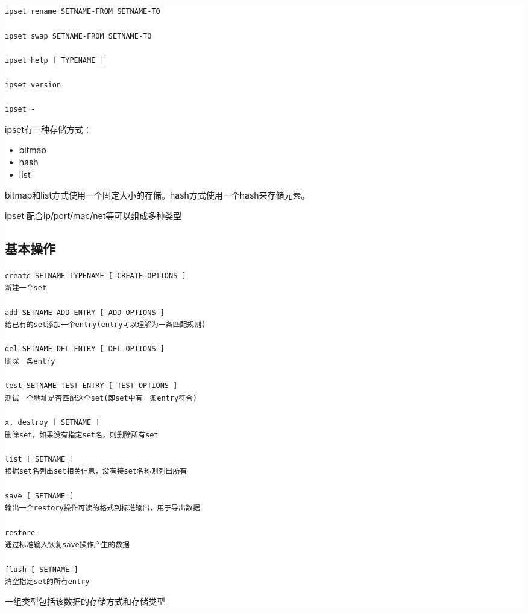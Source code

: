 ```
ipset rename SETNAME-FROM SETNAME-TO

ipset swap SETNAME-FROM SETNAME-TO

ipset help [ TYPENAME ]

ipset version

ipset -
```

ipset有三种存储方式：

- bitmao
- hash
- list

bitmap和list方式使用一个固定大小的存储。hash方式使用一个hash来存储元素。

ipset 配合ip/port/mac/net等可以组成多种类型

## 基本操作

```
create SETNAME TYPENAME [ CREATE-OPTIONS ]
新建一个set

add SETNAME ADD-ENTRY [ ADD-OPTIONS ]
给已有的set添加一个entry(entry可以理解为一条匹配规则)

del SETNAME DEL-ENTRY [ DEL-OPTIONS ]
删除一条entry

test SETNAME TEST-ENTRY [ TEST-OPTIONS ]
测试一个地址是否匹配这个set(即set中有一条entry符合)

x, destroy [ SETNAME ]
删除set，如果没有指定set名，则删除所有set

list [ SETNAME ]
根据set名列出set相关信息，没有接set名称则列出所有

save [ SETNAME ]
输出一个restory操作可读的格式到标准输出，用于导出数据

restore
通过标准输入恢复save操作产生的数据

flush [ SETNAME ]
清空指定set的所有entry
```

一组类型包括该数据的存储方式和存储类型
